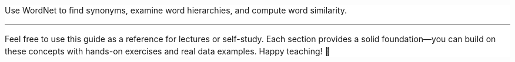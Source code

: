 Use WordNet to find synonyms, examine word hierarchies, and compute word similarity.

---

Feel free to use this guide as a reference for lectures or self-study. Each section provides a solid foundation—you can build on these concepts with hands-on exercises and real data examples. Happy teaching! 🎉
